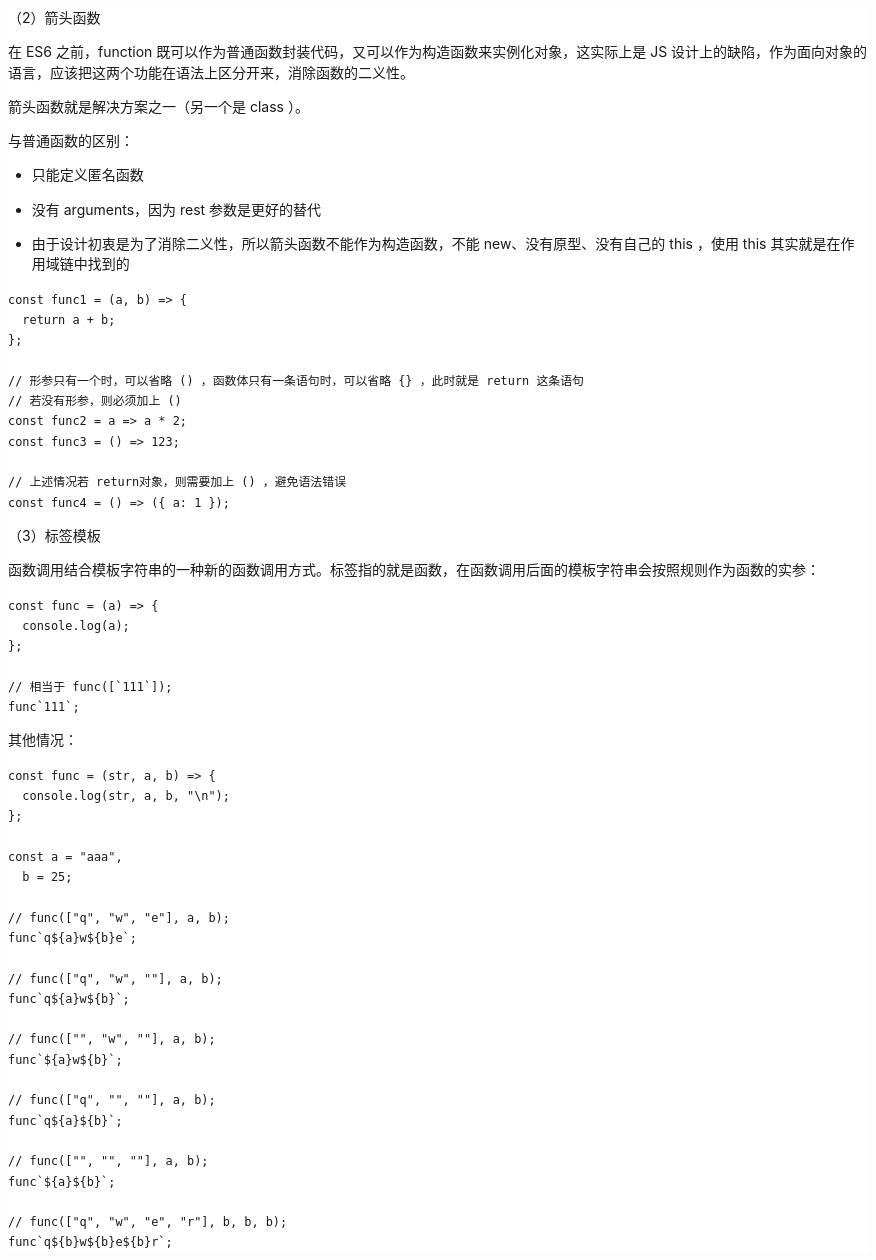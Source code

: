 （2）箭头函数

在 ES6 之前，function 既可以作为普通函数封装代码，又可以作为构造函数来实例化对象，这实际上是 JS 设计上的缺陷，作为面向对象的语言，应该把这两个功能在语法上区分开来，消除函数的二义性。

箭头函数就是解决方案之一（另一个是 class ）。

与普通函数的区别：

- 只能定义匿名函数

- 没有 arguments，因为 rest 参数是更好的替代

- 由于设计初衷是为了消除二义性，所以箭头函数不能作为构造函数，不能 new、没有原型、没有自己的 this ，使用 this 其实就是在作用域链中找到的

```
const func1 = (a, b) => {
  return a + b;
};

// 形参只有一个时，可以省略 () ，函数体只有一条语句时，可以省略 {} ，此时就是 return 这条语句
// 若没有形参，则必须加上 ()
const func2 = a => a * 2;
const func3 = () => 123;

// 上述情况若 return对象，则需要加上 () ，避免语法错误
const func4 = () => ({ a: 1 });
```

（3）标签模板

函数调用结合模板字符串的一种新的函数调用方式。标签指的就是函数，在函数调用后面的模板字符串会按照规则作为函数的实参：

```
const func = (a) => {
  console.log(a);
};

// 相当于 func([`111`]);
func`111`;
```

其他情况：

```
const func = (str, a, b) => {
  console.log(str, a, b, "\n");
};

const a = "aaa",
  b = 25;

// func(["q", "w", "e"], a, b);
func`q${a}w${b}e`;

// func(["q", "w", ""], a, b);
func`q${a}w${b}`;

// func(["", "w", ""], a, b);
func`${a}w${b}`;

// func(["q", "", ""], a, b);
func`q${a}${b}`;

// func(["", "", ""], a, b);
func`${a}${b}`;

// func(["q", "w", "e", "r"], b, b, b);
func`q${b}w${b}e${b}r`;
```


  [Symbol("asdf")]: 123,
  [Symbol.hasInstance]: 123,
  [Symbol()]: "sym",
  [Symbol("111")]: 111,